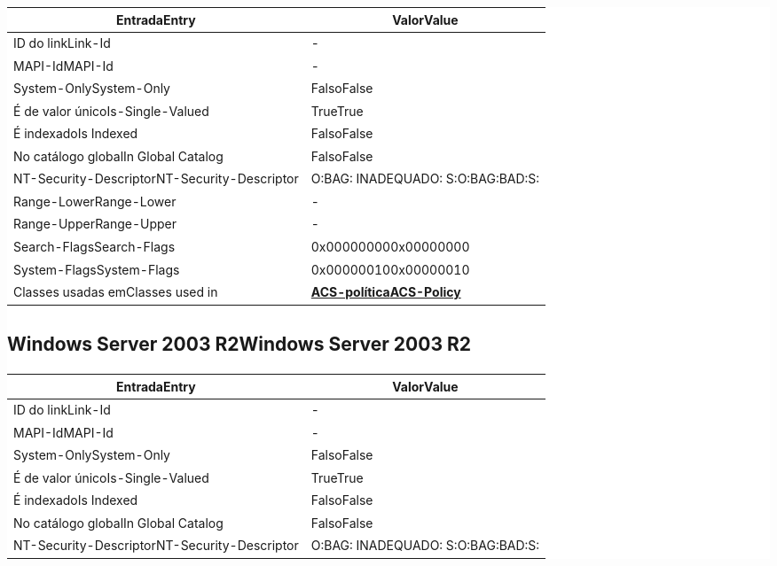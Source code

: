 

| <span data-ttu-id="4d3fd-155">Entrada</span><span class="sxs-lookup"><span data-stu-id="4d3fd-155">Entry</span></span> | <span data-ttu-id="4d3fd-156">Valor</span><span class="sxs-lookup"><span data-stu-id="4d3fd-156">Value</span></span> |
|------------------------|----------------------------------------------|
| <span data-ttu-id="4d3fd-157">ID do link</span><span class="sxs-lookup"><span data-stu-id="4d3fd-157">Link-Id</span></span>                | \-                                           |
| <span data-ttu-id="4d3fd-158">MAPI-Id</span><span class="sxs-lookup"><span data-stu-id="4d3fd-158">MAPI-Id</span></span>                | \-                                           |
| <span data-ttu-id="4d3fd-159">System-Only</span><span class="sxs-lookup"><span data-stu-id="4d3fd-159">System-Only</span></span>            | <span data-ttu-id="4d3fd-160">Falso</span><span class="sxs-lookup"><span data-stu-id="4d3fd-160">False</span></span>                                        |
| <span data-ttu-id="4d3fd-161">É de valor único</span><span class="sxs-lookup"><span data-stu-id="4d3fd-161">Is-Single-Valued</span></span>       | <span data-ttu-id="4d3fd-162">True</span><span class="sxs-lookup"><span data-stu-id="4d3fd-162">True</span></span>                                         |
| <span data-ttu-id="4d3fd-163">É indexado</span><span class="sxs-lookup"><span data-stu-id="4d3fd-163">Is Indexed</span></span>             | <span data-ttu-id="4d3fd-164">Falso</span><span class="sxs-lookup"><span data-stu-id="4d3fd-164">False</span></span>                                        |
| <span data-ttu-id="4d3fd-165">No catálogo global</span><span class="sxs-lookup"><span data-stu-id="4d3fd-165">In Global Catalog</span></span>      | <span data-ttu-id="4d3fd-166">Falso</span><span class="sxs-lookup"><span data-stu-id="4d3fd-166">False</span></span>                                        |
| <span data-ttu-id="4d3fd-167">NT-Security-Descriptor</span><span class="sxs-lookup"><span data-stu-id="4d3fd-167">NT-Security-Descriptor</span></span> | <span data-ttu-id="4d3fd-168">O:BAG: INADEQUADO: S:</span><span class="sxs-lookup"><span data-stu-id="4d3fd-168">O:BAG:BAD:S:</span></span>                                 |
| <span data-ttu-id="4d3fd-169">Range-Lower</span><span class="sxs-lookup"><span data-stu-id="4d3fd-169">Range-Lower</span></span>            | \-                                           |
| <span data-ttu-id="4d3fd-170">Range-Upper</span><span class="sxs-lookup"><span data-stu-id="4d3fd-170">Range-Upper</span></span>            | \-                                           |
| <span data-ttu-id="4d3fd-171">Search-Flags</span><span class="sxs-lookup"><span data-stu-id="4d3fd-171">Search-Flags</span></span>           | <span data-ttu-id="4d3fd-172">0x00000000</span><span class="sxs-lookup"><span data-stu-id="4d3fd-172">0x00000000</span></span>                                   |
| <span data-ttu-id="4d3fd-173">System-Flags</span><span class="sxs-lookup"><span data-stu-id="4d3fd-173">System-Flags</span></span>           | <span data-ttu-id="4d3fd-174">0x00000010</span><span class="sxs-lookup"><span data-stu-id="4d3fd-174">0x00000010</span></span>                                   |
| <span data-ttu-id="4d3fd-175">Classes usadas em</span><span class="sxs-lookup"><span data-stu-id="4d3fd-175">Classes used in</span></span>        | [<span data-ttu-id="4d3fd-176">**ACS-política**</span><span class="sxs-lookup"><span data-stu-id="4d3fd-176">**ACS-Policy**</span></span>](c-acspolicy.md)<br/> |



## <a name="windows-server-2003-r2"></a><span data-ttu-id="4d3fd-177">Windows Server 2003 R2</span><span class="sxs-lookup"><span data-stu-id="4d3fd-177">Windows Server 2003 R2</span></span>



| <span data-ttu-id="4d3fd-178">Entrada</span><span class="sxs-lookup"><span data-stu-id="4d3fd-178">Entry</span></span> | <span data-ttu-id="4d3fd-179">Valor</span><span class="sxs-lookup"><span data-stu-id="4d3fd-179">Value</span></span> |
|------------------------|----------------------------------------------|
| <span data-ttu-id="4d3fd-180">ID do link</span><span class="sxs-lookup"><span data-stu-id="4d3fd-180">Link-Id</span></span>                | \-                                           |
| <span data-ttu-id="4d3fd-181">MAPI-Id</span><span class="sxs-lookup"><span data-stu-id="4d3fd-181">MAPI-Id</span></span>                | \-                                           |
| <span data-ttu-id="4d3fd-182">System-Only</span><span class="sxs-lookup"><span data-stu-id="4d3fd-182">System-Only</span></span>            | <span data-ttu-id="4d3fd-183">Falso</span><span class="sxs-lookup"><span data-stu-id="4d3fd-183">False</span></span>                                        |
| <span data-ttu-id="4d3fd-184">É de valor único</span><span class="sxs-lookup"><span data-stu-id="4d3fd-184">Is-Single-Valued</span></span>       | <span data-ttu-id="4d3fd-185">True</span><span class="sxs-lookup"><span data-stu-id="4d3fd-185">True</span></span>                                         |
| <span data-ttu-id="4d3fd-186">É indexado</span><span class="sxs-lookup"><span data-stu-id="4d3fd-186">Is Indexed</span></span>             | <span data-ttu-id="4d3fd-187">Falso</span><span class="sxs-lookup"><span data-stu-id="4d3fd-187">False</span></span>                                        |
| <span data-ttu-id="4d3fd-188">No catálogo global</span><span class="sxs-lookup"><span data-stu-id="4d3fd-188">In Global Catalog</span></span>      | <span data-ttu-id="4d3fd-189">Falso</span><span class="sxs-lookup"><span data-stu-id="4d3fd-189">False</span></span>                                        |
| <span data-ttu-id="4d3fd-190">NT-Security-Descriptor</span><span class="sxs-lookup"><span data-stu-id="4d3fd-190">NT-Security-Descriptor</span></span> | <span data-ttu-id="4d3fd-191">O:BAG: INADEQUADO: S:</span><span class="sxs-lookup"><span data-stu-id="4d3fd-191">O:BAG:BAD:S:</span></span>                                 |